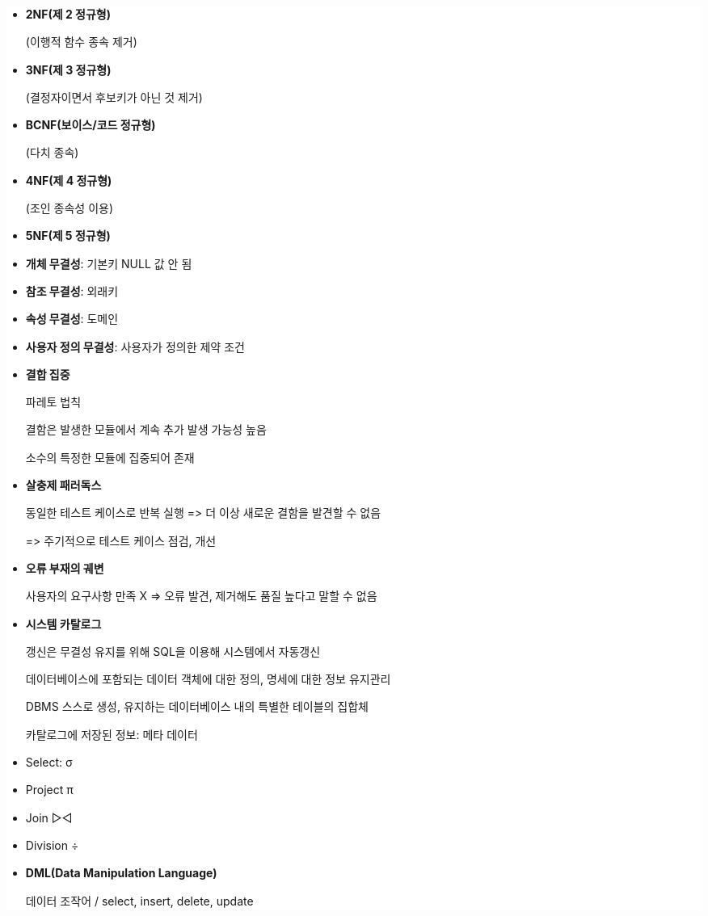   - **2NF(제 2 정규형)**

    (이행적 함수 종속 제거)

  - **3NF(제 3 정규형)**

    (결정자이면서 후보키가 아닌 것 제거)

  - **BCNF(보이스/코드 정규형)**

    (다치 종속)

  - **4NF(제 4 정규형)**

    (조인 종속성 이용)

  - **5NF(제 5 정규형)**

- **개체 무결성**: 기본키 NULL 값 안 됨

- **참조 무결성**: 외래키

- **속성 무결성**: 도메인

- **사용자 정의 무결성**: 사용자가 정의한 제약 조건

- **결합 집중**

  파레토 법칙

  결함은 발생한 모듈에서 계속 추가 발생 가능성 높음

  소수의 특정한 모듈에 집중되어 존재

- **살충제 패러독스**

  동일한 테스트 케이스로 반복 실행 => 더 이상 새로운 결함을 발견할 수 없음

  => 주기적으로 테스트 케이스 점검, 개선

- **오류 부재의 궤변**

  사용자의 요구사항 만족 X => 오류 발견, 제거해도 품질 높다고 말할 수 없음

- **시스템 카탈로그**

  갱신은 무결성 유지를 위해 SQL을 이용해 시스템에서 자동갱신

  데이터베이스에 포함되는 데이터 객체에 대한 정의, 명세에 대한 정보 유지관리

  DBMS 스스로 생성, 유지하는 데이터베이스 내의 특별한 테이블의 집합체

  카탈로그에 저장된 정보: 메타 데이터

- Select: σ

- Project π

- Join ▷◁

- Division ÷

- **DML(Data Manipulation Language)**

  데이터 조작어 / select, insert, delete, update
